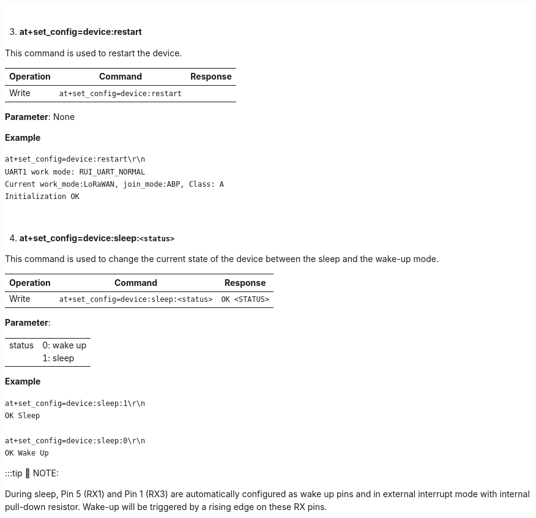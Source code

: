 <br>

3. <b>at+set_config=device:restart</b>

This command is used to restart the device.

| Operation | Command                        | Response |
| --------- | ------------------------------ | -------- |
| Write     | `at+set_config=device:restart` |          |

**Parameter**: None

**Example**

```
at+set_config=device:restart\r\n
UART1 work mode: RUI_UART_NORMAL
Current work_mode:LoRaWAN, join_mode:ABP, Class: A
Initialization OK
```

<br>

4. <b>at+set_config=device:sleep:`<status>`</b>

This command is used to change the current state of the device between the sleep and the wake-up mode.

| Operation | Command                               | Response      |
| --------- | ------------------------------------- | ------------- |
| Write     | `at+set_config=device:sleep:<status>` | `OK <STATUS>` |

**Parameter**:

<table>
  <tr>
    <td> status </td>
    <td> 0: wake up <br> 1: sleep </td>
  </tr>
</table>



**Example**

```
at+set_config=device:sleep:1\r\n
OK Sleep

at+set_config=device:sleep:0\r\n
OK Wake Up
```

:::tip 📝 NOTE: 

During sleep, Pin 5 (RX1) and Pin 1 (RX3) are automatically configured as wake up pins and in external interrupt mode with internal pull-down resistor. Wake-up will be triggered by a rising edge on these RX pins.

